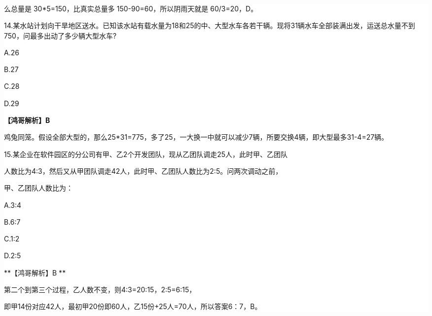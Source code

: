 么总量是 30\*5=150，比真实总量多 150-90=60，所以阴雨天就是 60/3=20，D。

14.某水站计划向干旱地区送水。已知该水站有载水量为18和25的中、大型水车各若干辆。现将31辆水车全部装满出发，运送总水量不到750，问最多出动了多少辆大型水车?

A.26

B.27

C.28

D.29

**【鸿哥解析】B**

鸡兔同笼。假设全部大型的，那么25\*31=775，多了25，一大换一中就可以减少7辆，所要交换4辆，即大型最多31-4=27辆。

15.某企业在软件园区的分公司有甲、乙2个开发团队，现从乙团队调走25人，此时甲、乙团队

人数比为4:3，然后又从甲团队调走42人，此时甲、乙团队人数比为2:5。问两次调动之前，

甲、乙团队人数比为：

A.3:4

B.6:7

C.1:2

D.2:5

**【鸿哥解析】B **

第二个到第三个过程，乙人数不变，则4:3=20:15，2:5=6:15，

即甲14份对应42人，最初甲20份即60人，乙15份+25人=70人，所以答案6：7，B。
